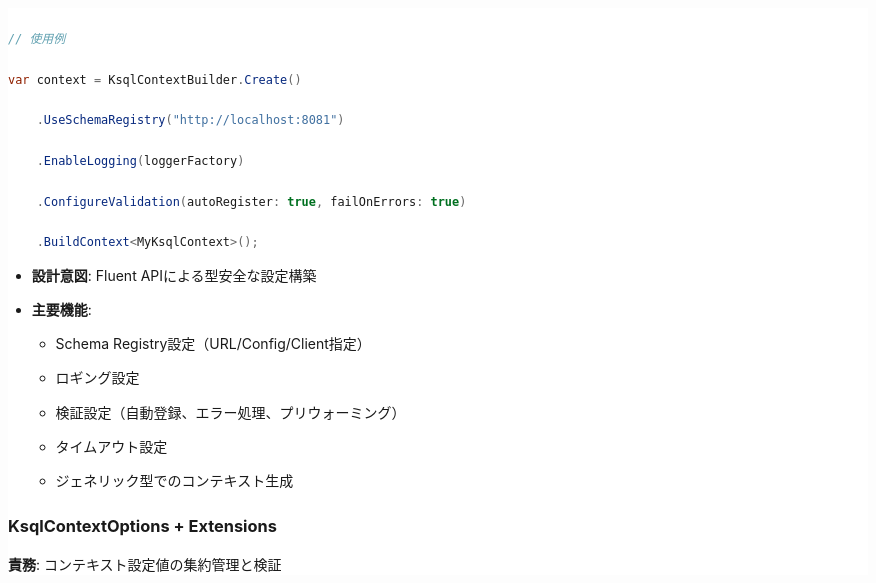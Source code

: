 

```csharp

// 使用例

var context = KsqlContextBuilder.Create()

    .UseSchemaRegistry("http://localhost:8081")

    .EnableLogging(loggerFactory)

    .ConfigureValidation(autoRegister: true, failOnErrors: true)

    .BuildContext<MyKsqlContext>();

```



- **設計意図**: Fluent APIによる型安全な設定構築

- **主要機能**:

  - Schema Registry設定（URL/Config/Client指定）

  - ロギング設定

  - 検証設定（自動登録、エラー処理、プリウォーミング）

  - タイムアウト設定

  - ジェネリック型でのコンテキスト生成



### **KsqlContextOptions + Extensions**

**責務**: コンテキスト設定値の集約管理と検証



